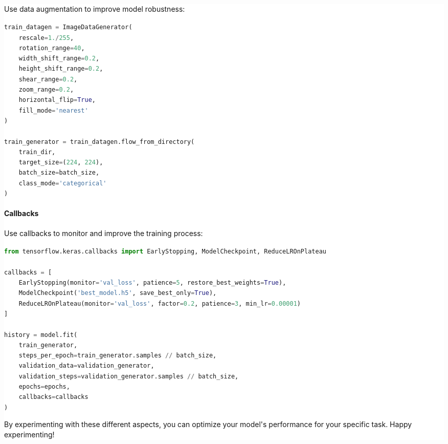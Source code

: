 Use data augmentation to improve model robustness:

```python
train_datagen = ImageDataGenerator(
    rescale=1./255,
    rotation_range=40,
    width_shift_range=0.2,
    height_shift_range=0.2,
    shear_range=0.2,
    zoom_range=0.2,
    horizontal_flip=True,
    fill_mode='nearest'
)

train_generator = train_datagen.flow_from_directory(
    train_dir,
    target_size=(224, 224),
    batch_size=batch_size,
    class_mode='categorical'
)
```

#### Callbacks

Use callbacks to monitor and improve the training process:

```python
from tensorflow.keras.callbacks import EarlyStopping, ModelCheckpoint, ReduceLROnPlateau

callbacks = [
    EarlyStopping(monitor='val_loss', patience=5, restore_best_weights=True),
    ModelCheckpoint('best_model.h5', save_best_only=True),
    ReduceLROnPlateau(monitor='val_loss', factor=0.2, patience=3, min_lr=0.00001)
]

history = model.fit(
    train_generator,
    steps_per_epoch=train_generator.samples // batch_size,
    validation_data=validation_generator,
    validation_steps=validation_generator.samples // batch_size,
    epochs=epochs,
    callbacks=callbacks
)
```

By experimenting with these different aspects, you can optimize your model's performance for your specific task. Happy experimenting!
